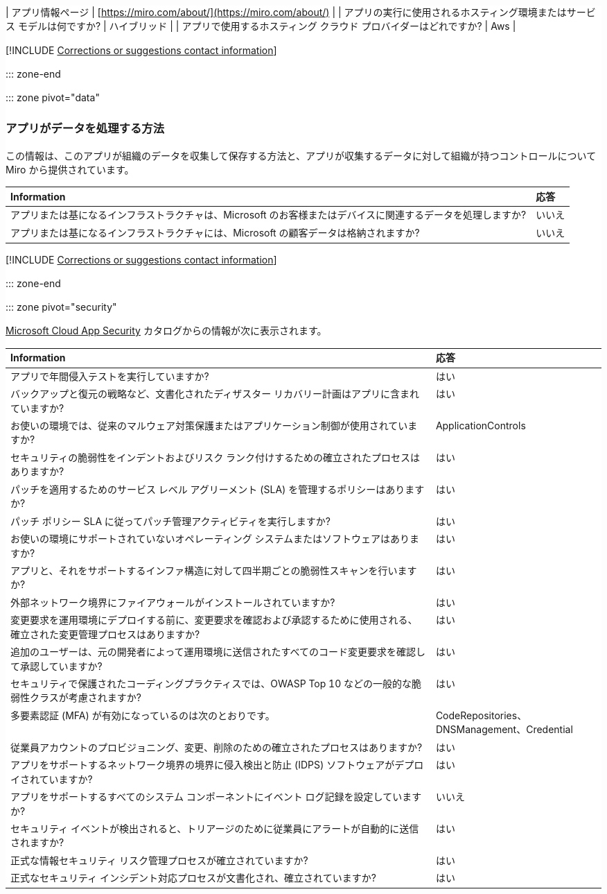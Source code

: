 | アプリ情報ページ | [https://miro.com/about/](https://miro.com/about/) |
| アプリの実行に使用されるホスティング環境またはサービス モデルは何ですか? | ハイブリッド |
| アプリで使用するホスティング クラウド プロバイダーはどれですか? | Aws |

 [!INCLUDE [Corrections or suggestions contact information](../includes/corrections-or-suggestions.md)]

::: zone-end

::: zone pivot="data"

### <a name="how-the-app-handles-data"></a>アプリがデータを処理する方法

この情報は、このアプリが組織のデータを収集して保存する方法と、アプリが収集するデータに対して組織が持つコントロールについて Miro から提供されています。

| **Information** | **応答** |
|:----------------|:-------------|
| アプリまたは基になるインフラストラクチャは、Microsoft のお客様またはデバイスに関連するデータを処理しますか? | いいえ |
| アプリまたは基になるインフラストラクチャには、Microsoft の顧客データは格納されますか? | いいえ |

[!INCLUDE [Corrections or suggestions contact information](../includes/corrections-or-suggestions.md)]

::: zone-end

::: zone pivot="security"

[Microsoft Cloud App Security](https://www.microsoft.com/enterprise-mobility-security/cloud-app-security) カタログからの情報が次に表示されます。

| **Information** | **応答** |
|:----------------|:-------------|
| アプリで年間侵入テストを実行していますか? | はい |
| バックアップと復元の戦略など、文書化されたディザスター リカバリー計画はアプリに含まれていますか? | はい |
| お使いの環境では、従来のマルウェア対策保護またはアプリケーション制御が使用されていますか? | ApplicationControls |
| セキュリティの脆弱性をインデントおよびリスク ランク付けするための確立されたプロセスはありますか? | はい |
| パッチを適用するためのサービス レベル アグリーメント (SLA) を管理するポリシーはありますか? | はい |
| パッチ ポリシー SLA に従ってパッチ管理アクティビティを実行しますか? | はい |
| お使いの環境にサポートされていないオペレーティング システムまたはソフトウェアはありますか? | はい |
| アプリと、それをサポートするインファ構造に対して四半期ごとの脆弱性スキャンを行いますか? | はい |
| 外部ネットワーク境界にファイアウォールがインストールされていますか? | はい |
| 変更要求を運用環境にデプロイする前に、変更要求を確認および承認するために使用される、確立された変更管理プロセスはありますか? | はい |
| 追加のユーザーは、元の開発者によって運用環境に送信されたすべてのコード変更要求を確認して承認していますか? | はい |
| セキュリティで保護されたコーディングプラクティスでは、OWASP Top 10 などの一般的な脆弱性クラスが考慮されますか? | はい |
| 多要素認証 (MFA) が有効になっているのは次のとおりです。 | CodeRepositories、DNSManagement、Credential |
| 従業員アカウントのプロビジョニング、変更、削除のための確立されたプロセスはありますか? | はい |
| アプリをサポートするネットワーク境界の境界に侵入検出と防止 (IDPS) ソフトウェアがデプロイされていますか? | はい |
| アプリをサポートするすべてのシステム コンポーネントにイベント ログ記録を設定していますか? | いいえ |
| セキュリティ イベントが検出されると、トリアージのために従業員にアラートが自動的に送信されますか? | はい |
| 正式な情報セキュリティ リスク管理プロセスが確立されていますか? | はい |
| 正式なセキュリティ インシデント対応プロセスが文書化され、確立されていますか? | はい |